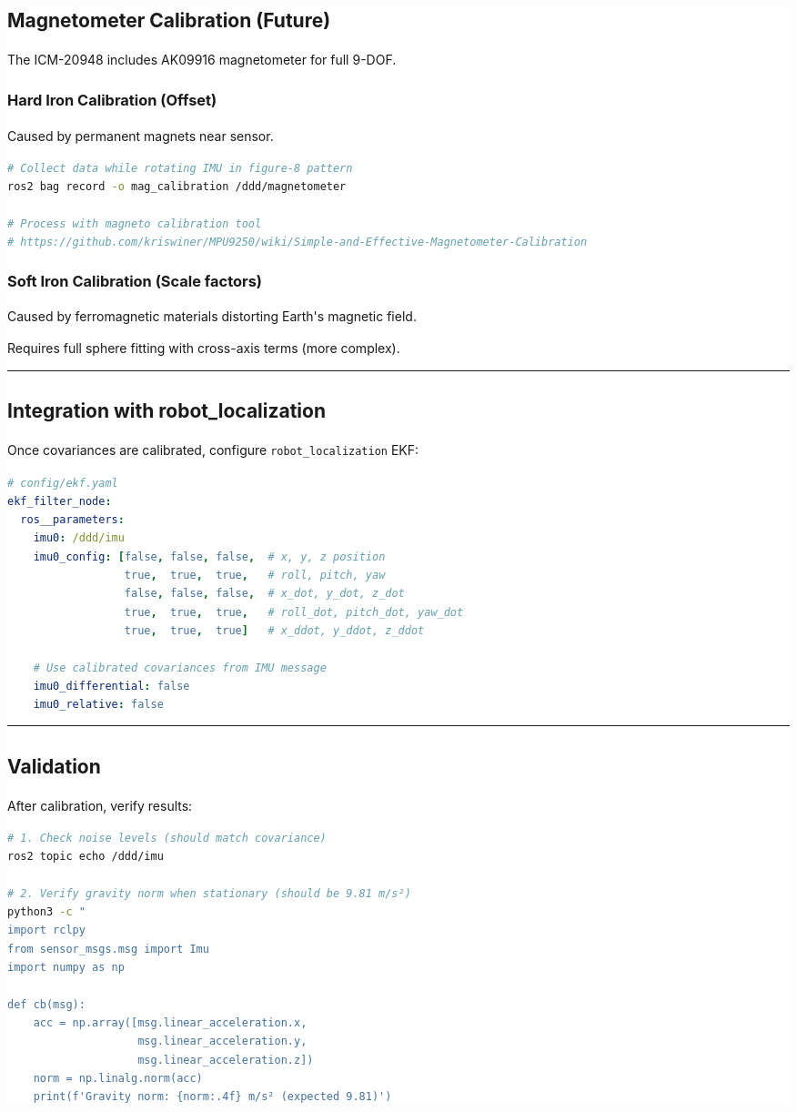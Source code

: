 
## Magnetometer Calibration (Future)

The ICM-20948 includes AK09916 magnetometer for full 9-DOF.

### Hard Iron Calibration (Offset)

Caused by permanent magnets near sensor.

```bash
# Collect data while rotating IMU in figure-8 pattern
ros2 bag record -o mag_calibration /ddd/magnetometer

# Process with magneto calibration tool
# https://github.com/kriswiner/MPU9250/wiki/Simple-and-Effective-Magnetometer-Calibration
```

### Soft Iron Calibration (Scale factors)

Caused by ferromagnetic materials distorting Earth's magnetic field.

Requires full sphere fitting with cross-axis terms (more complex).

---

## Integration with robot_localization

Once covariances are calibrated, configure `robot_localization` EKF:

```yaml
# config/ekf.yaml
ekf_filter_node:
  ros__parameters:
    imu0: /ddd/imu
    imu0_config: [false, false, false,  # x, y, z position
                  true,  true,  true,   # roll, pitch, yaw
                  false, false, false,  # x_dot, y_dot, z_dot
                  true,  true,  true,   # roll_dot, pitch_dot, yaw_dot
                  true,  true,  true]   # x_ddot, y_ddot, z_ddot
    
    # Use calibrated covariances from IMU message
    imu0_differential: false
    imu0_relative: false
```

---

## Validation

After calibration, verify results:

```bash
# 1. Check noise levels (should match covariance)
ros2 topic echo /ddd/imu

# 2. Verify gravity norm when stationary (should be 9.81 m/s²)
python3 -c "
import rclpy
from sensor_msgs.msg import Imu
import numpy as np

def cb(msg):
    acc = np.array([msg.linear_acceleration.x, 
                    msg.linear_acceleration.y,
                    msg.linear_acceleration.z])
    norm = np.linalg.norm(acc)
    print(f'Gravity norm: {norm:.4f} m/s² (expected 9.81)')
```
